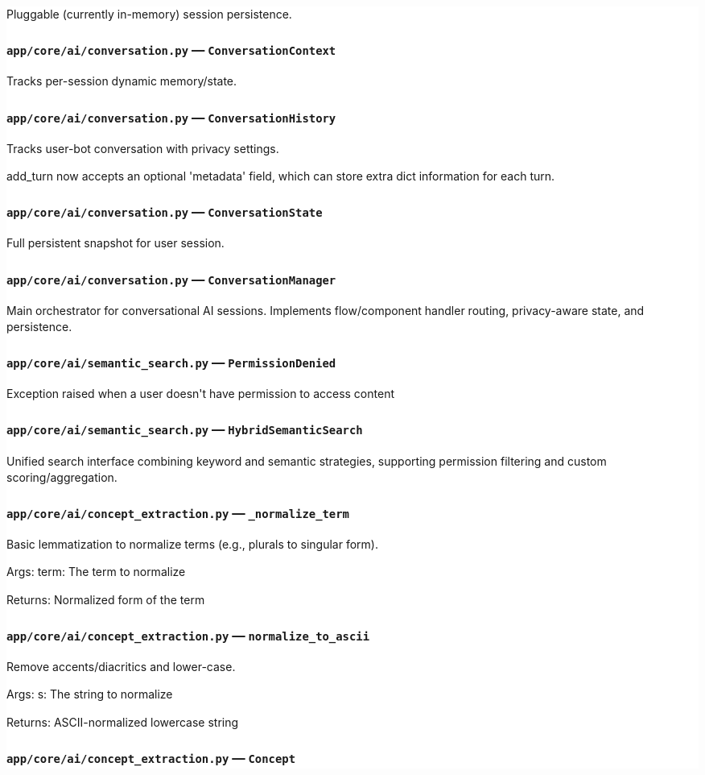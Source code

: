 Pluggable (currently in-memory) session persistence.

### `app/core/ai/conversation.py` — `ConversationContext`

Tracks per-session dynamic memory/state.

### `app/core/ai/conversation.py` — `ConversationHistory`

Tracks user-bot conversation with privacy settings.

add_turn now accepts an optional 'metadata' field,
which can store extra dict information for each turn.

### `app/core/ai/conversation.py` — `ConversationState`

Full persistent snapshot for user session.

### `app/core/ai/conversation.py` — `ConversationManager`

Main orchestrator for conversational AI sessions.
Implements flow/component handler routing, privacy-aware state, and persistence.

### `app/core/ai/semantic_search.py` — `PermissionDenied`

Exception raised when a user doesn't have permission to access content

### `app/core/ai/semantic_search.py` — `HybridSemanticSearch`

Unified search interface combining keyword and semantic strategies,
supporting permission filtering and custom scoring/aggregation.

### `app/core/ai/concept_extraction.py` — `_normalize_term`

Basic lemmatization to normalize terms (e.g., plurals to singular form).

Args:
    term: The term to normalize
    
Returns:
    Normalized form of the term

### `app/core/ai/concept_extraction.py` — `normalize_to_ascii`

Remove accents/diacritics and lower-case.

Args:
    s: The string to normalize
    
Returns:
    ASCII-normalized lowercase string

### `app/core/ai/concept_extraction.py` — `Concept`
